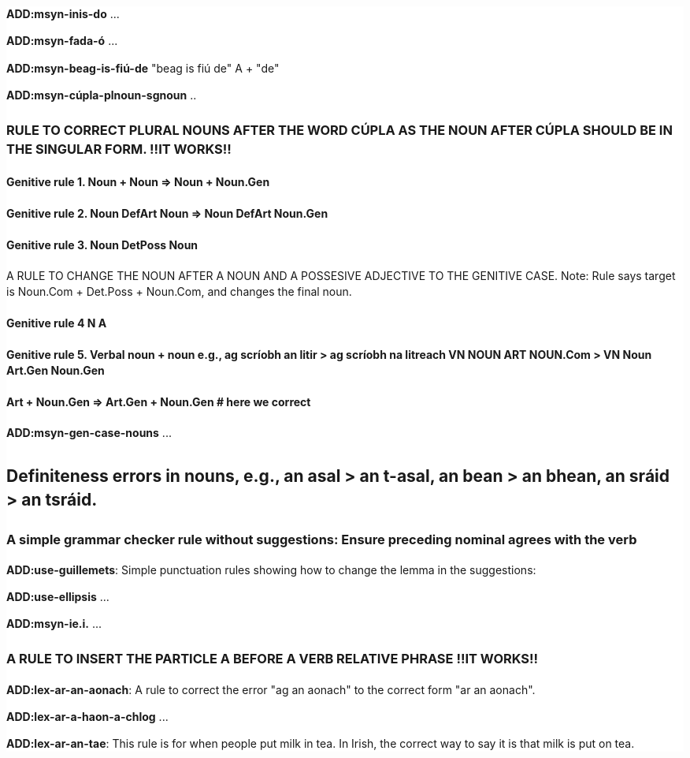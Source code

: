 **ADD:msyn-inis-do** ...

**ADD:msyn-fada-ó** ...

**ADD:msyn-beag-is-fiú-de** "beag is fiú de" A + "de"

**ADD:msyn-cúpla-plnoun-sgnoun** ..

### RULE TO CORRECT PLURAL NOUNS AFTER THE WORD CÚPLA AS THE NOUN AFTER CÚPLA SHOULD BE IN THE SINGULAR FORM. !!IT WORKS!!

#### Genitive rule 1. Noun + Noun => Noun + Noun.Gen

#### Genitive rule 2. Noun DefArt Noun => Noun DefArt Noun.Gen

#### Genitive rule 3. Noun DetPoss Noun

A RULE TO CHANGE THE NOUN AFTER A NOUN AND A POSSESIVE ADJECTIVE TO THE GENITIVE CASE.
Note: Rule says target is Noun.Com + Det.Poss + Noun.Com, and changes the final noun.

#### Genitive rule 4 N A

#### Genitive rule 5. Verbal noun + noun e.g., ag scríobh an litir > ag scríobh na litreach VN NOUN ART NOUN.Com > VN Noun Art.Gen Noun.Gen

#### Art + Noun.Gen => Art.Gen + Noun.Gen # here we correct 

**ADD:msyn-gen-case-nouns** ...

## Definiteness errors in nouns, e.g., an asal > an t-asal, an bean > an bhean, an sráid > an tsráid.

### A simple grammar checker rule without suggestions: Ensure preceding nominal agrees with the verb

**ADD:use-guillemets**: Simple punctuation rules showing how to change the lemma in the suggestions:

**ADD:use-ellipsis** ...

**ADD:msyn-ie.i.** ...

###  A RULE TO INSERT THE PARTICLE A BEFORE A VERB RELATIVE PHRASE !!IT WORKS!!

**ADD:lex-ar-an-aonach**: A rule to correct the error "ag an aonach" to the correct form "ar an aonach".	

**ADD:lex-ar-a-haon-a-chlog** ...

**ADD:lex-ar-an-tae**: This rule is for when people put milk in tea. In Irish, the correct way to say it is that milk is put on tea.
